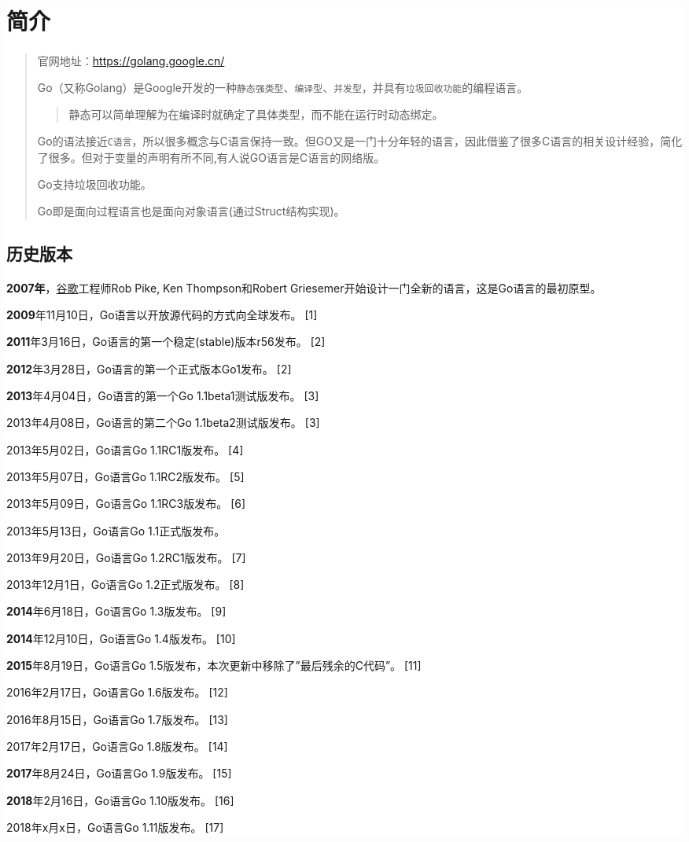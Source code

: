 # 简介

> 官网地址：<https://golang.google.cn/>
>
> Go（又称Golang）是Google开发的一种`静态强类型`、`编译型`、`并发型`，并具有`垃圾回收功能`的编程语言。
>
> > 静态可以简单理解为在编译时就确定了具体类型，而不能在运行时动态绑定。
>
> Go的语法接近`C语言`，所以很多概念与C语言保持一致。但GO又是一门十分年轻的语言，因此借鉴了很多C语言的相关设计经验，简化了很多。但对于变量的声明有所不同,有人说GO语言是C语言的网络版。
>
> Go支持垃圾回收功能。
>
> Go即是面向过程语言也是面向对象语言(通过Struct结构实现)。

## 历史版本

**2007年**，[谷歌](https://baike.baidu.com/item/%E8%B0%B7%E6%AD%8C)工程师Rob Pike, Ken Thompson和Robert Griesemer开始设计一门全新的语言，这是Go语言的最初原型。

**2009**年11月10日，Go语言以开放源代码的方式向全球发布。 [1] 

**2011**年3月16日，Go语言的第一个稳定(stable)版本r56发布。 [2] 

**2012**年3月28日，Go语言的第一个正式版本Go1发布。 [2] 

**2013**年4月04日，Go语言的第一个Go 1.1beta1测试版发布。 [3] 

2013年4月08日，Go语言的第二个Go 1.1beta2测试版发布。 [3] 

2013年5月02日，Go语言Go 1.1RC1版发布。 [4] 

2013年5月07日，Go语言Go 1.1RC2版发布。 [5] 

2013年5月09日，Go语言Go 1.1RC3版发布。 [6] 

2013年5月13日，Go语言Go 1.1正式版发布。

2013年9月20日，Go语言Go 1.2RC1版发布。 [7] 

2013年12月1日，Go语言Go 1.2正式版发布。 [8] 

**2014**年6月18日，Go语言Go 1.3版发布。 [9] 

**2014**年12月10日，Go语言Go 1.4版发布。 [10] 

**2015**年8月19日，Go语言Go 1.5版发布，本次更新中移除了”最后残余的C代码”。 [11] 

2016年2月17日，Go语言Go 1.6版发布。 [12] 

2016年8月15日，Go语言Go 1.7版发布。 [13] 

2017年2月17日，Go语言Go 1.8版发布。 [14] 

**2017**年8月24日，Go语言Go 1.9版发布。 [15] 

**2018**年2月16日，Go语言Go 1.10版发布。 [16]

2018年x月x日，Go语言Go 1.11版发布。 [17]
